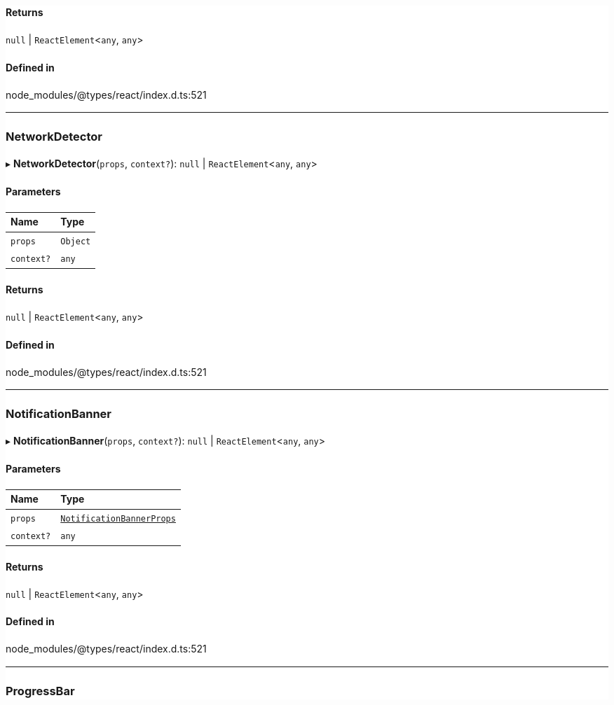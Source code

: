 #### Returns

``null`` \| `ReactElement`<`any`, `any`\>

#### Defined in

node_modules/@types/react/index.d.ts:521

___

### NetworkDetector

▸ **NetworkDetector**(`props`, `context?`): ``null`` \| `ReactElement`<`any`, `any`\>

#### Parameters

| Name | Type |
| :------ | :------ |
| `props` | `Object` |
| `context?` | `any` |

#### Returns

``null`` \| `ReactElement`<`any`, `any`\>

#### Defined in

node_modules/@types/react/index.d.ts:521

___

### NotificationBanner

▸ **NotificationBanner**(`props`, `context?`): ``null`` \| `ReactElement`<`any`, `any`\>

#### Parameters

| Name | Type |
| :------ | :------ |
| `props` | [`NotificationBannerProps`](../interfaces/takaro_lib_components.NotificationBannerProps.md) |
| `context?` | `any` |

#### Returns

``null`` \| `ReactElement`<`any`, `any`\>

#### Defined in

node_modules/@types/react/index.d.ts:521

___

### ProgressBar
